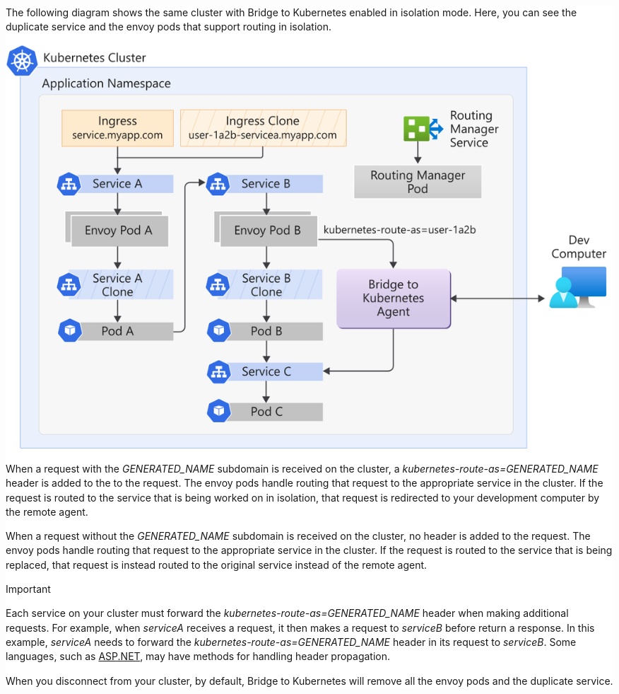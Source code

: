 
The following diagram shows the same cluster with Bridge to Kubernetes enabled in isolation mode. Here, you can see the duplicate service and the envoy pods that support routing in isolation.

![Diagram of cluster with Bridge to Kubernetes enabled](media/bridge-to-kubernetes/kubr-cluster-devcomputer.svg)

When a request with the *GENERATED_NAME* subdomain is received on the cluster, a *kubernetes-route-as=GENERATED_NAME* header is added to the to the request. The envoy pods handle routing that request to the appropriate service in the cluster. If the request is routed to the service that is being worked on in isolation, that request is redirected to your development computer by the remote agent.

When a request without the *GENERATED_NAME* subdomain is received on the cluster, no header is added to the request. The envoy pods handle routing that request to the appropriate service in the cluster. If the request is routed to the service that is being replaced, that request is instead routed to the original service instead of the remote agent.

> [!IMPORTANT]
> Each service on your cluster must forward the *kubernetes-route-as=GENERATED_NAME* header when making additional requests. For example, when *serviceA* receives a request, it then makes a request to *serviceB* before return a response. In this example, *serviceA* needs to forward the *kubernetes-route-as=GENERATED_NAME* header in its request to *serviceB*. Some languages, such as [ASP.NET][asp-net-header], may have methods for handling header propagation.

When you disconnect from your cluster, by default, Bridge to Kubernetes will remove all the envoy pods and the duplicate service.


[asp-net-header]: https://www.nuget.org/packages/Microsoft.AspNetCore.HeaderPropagation/
[azds-cli]: /azure/dev-spaces/how-to/install-dev-spaces#install-the-client-side-tools
[azds-tmp-dir]: /azure/dev-spaces/troubleshooting#before-you-begin
[azure-cli]: /cli/azure/install-azure-cli?view=azure-cli-latest&preserve-view=true
[bridge-to-kubernetes-vs]: bridge-to-kubernetes.md
[kubectl-port-forward]: https://kubernetes.io/docs/reference/generated/kubectl/kubectl-commands#port-forward
[visual-studio]: https://visualstudio.microsoft.com/downloads/
[btk-extension]: https://marketplace.visualstudio.com/items?itemName=ms-azuretools.mindaro
[using-config-yaml]: configure-bridge-to-kubernetes.md